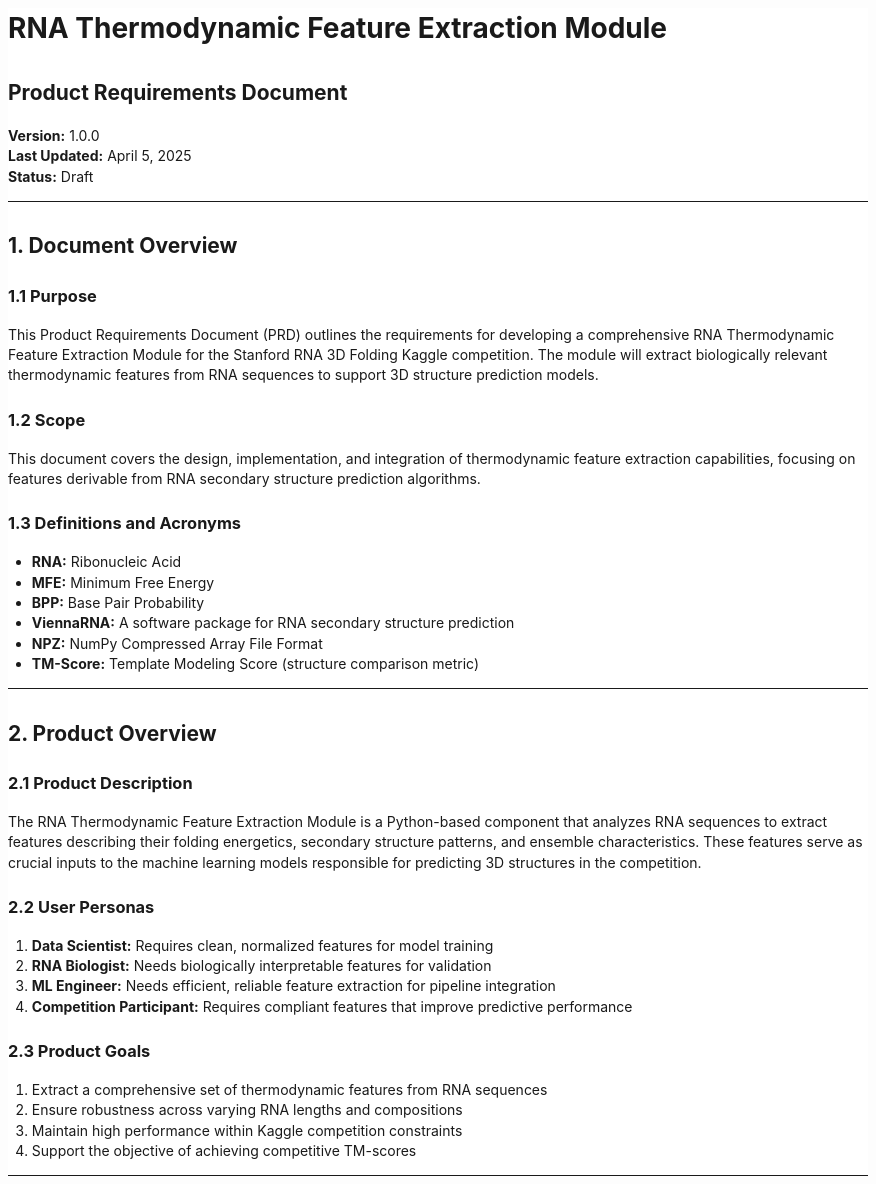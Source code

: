 # RNA Thermodynamic Feature Extraction Module

## Product Requirements Document

**Version:** 1.0.0  
**Last Updated:** April 5, 2025  
**Status:** Draft

---

## 1. Document Overview

### 1.1 Purpose
This Product Requirements Document (PRD) outlines the requirements for developing a comprehensive RNA Thermodynamic Feature Extraction Module for the Stanford RNA 3D Folding Kaggle competition. The module will extract biologically relevant thermodynamic features from RNA sequences to support 3D structure prediction models.

### 1.2 Scope
This document covers the design, implementation, and integration of thermodynamic feature extraction capabilities, focusing on features derivable from RNA secondary structure prediction algorithms.

### 1.3 Definitions and Acronyms
- **RNA:** Ribonucleic Acid
- **MFE:** Minimum Free Energy
- **BPP:** Base Pair Probability
- **ViennaRNA:** A software package for RNA secondary structure prediction
- **NPZ:** NumPy Compressed Array File Format
- **TM-Score:** Template Modeling Score (structure comparison metric)

---

## 2. Product Overview

### 2.1 Product Description
The RNA Thermodynamic Feature Extraction Module is a Python-based component that analyzes RNA sequences to extract features describing their folding energetics, secondary structure patterns, and ensemble characteristics. These features serve as crucial inputs to the machine learning models responsible for predicting 3D structures in the competition.

### 2.2 User Personas
1. **Data Scientist:** Requires clean, normalized features for model training
2. **RNA Biologist:** Needs biologically interpretable features for validation
3. **ML Engineer:** Needs efficient, reliable feature extraction for pipeline integration
4. **Competition Participant:** Requires compliant features that improve predictive performance

### 2.3 Product Goals
1. Extract a comprehensive set of thermodynamic features from RNA sequences
2. Ensure robustness across varying RNA lengths and compositions
3. Maintain high performance within Kaggle competition constraints
4. Support the objective of achieving competitive TM-scores

---